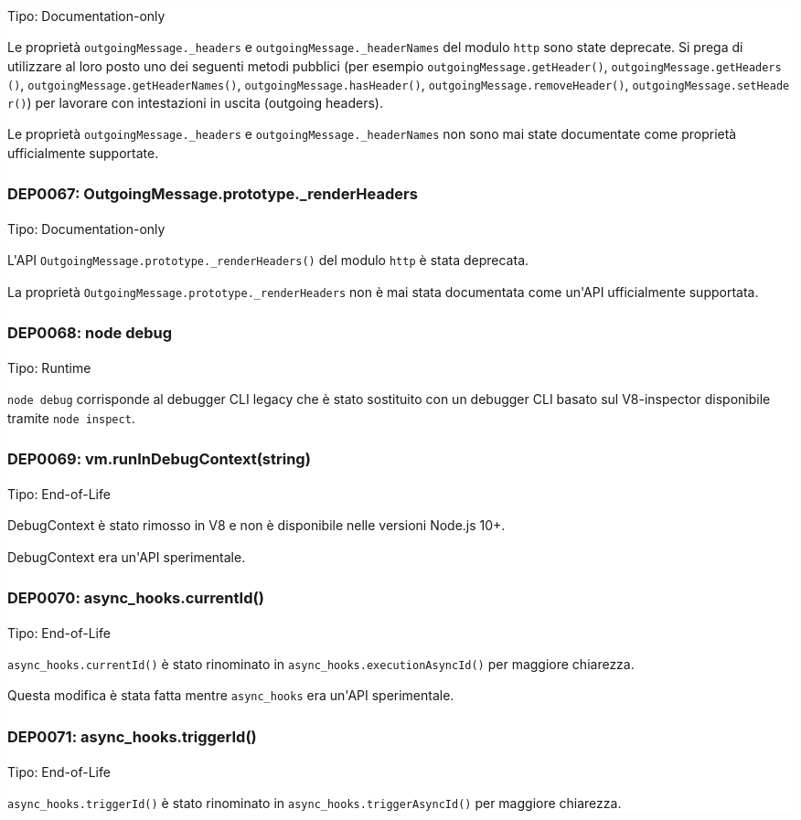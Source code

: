 Tipo: Documentation-only

Le proprietà `outgoingMessage._headers` e `outgoingMessage._headerNames` del modulo `http` sono state deprecate. Si prega di utilizzare al loro posto uno dei seguenti metodi pubblici (per esempio `outgoingMessage.getHeader()`, `outgoingMessage.getHeaders()`, `outgoingMessage.getHeaderNames()`, `outgoingMessage.hasHeader()`, `outgoingMessage.removeHeader()`, `outgoingMessage.setHeader()`) per lavorare con intestazioni in uscita (outgoing headers).

Le proprietà `outgoingMessage._headers` e `outgoingMessage._headerNames` non sono mai state documentate come proprietà ufficialmente supportate.

<a id="DEP0067"></a>

### DEP0067: OutgoingMessage.prototype.\_renderHeaders

Tipo: Documentation-only

L'API `OutgoingMessage.prototype._renderHeaders()` del modulo `http` è stata deprecata.

La proprietà `OutgoingMessage.prototype._renderHeaders` non è mai stata documentata come un'API ufficialmente supportata.

<a id="DEP0068"></a>

### DEP0068: node debug

Tipo: Runtime

`node debug` corrisponde al debugger CLI legacy che è stato sostituito con un debugger CLI basato sul V8-inspector disponibile tramite `node inspect`.

<a id="DEP0069"></a>

### DEP0069: vm.runInDebugContext(string)

Tipo: End-of-Life

DebugContext è stato rimosso in V8 e non è disponibile nelle versioni Node.js 10+.

DebugContext era un'API sperimentale.

<a id="DEP0070"></a>

### DEP0070: async_hooks.currentId()

Tipo: End-of-Life

`async_hooks.currentId()` è stato rinominato in `async_hooks.executionAsyncId()` per maggiore chiarezza.

Questa modifica è stata fatta mentre `async_hooks` era un'API sperimentale.

<a id="DEP0071"></a>

### DEP0071: async_hooks.triggerId()

Tipo: End-of-Life

`async_hooks.triggerId()` è stato rinominato in `async_hooks.triggerAsyncId()` per maggiore chiarezza.
